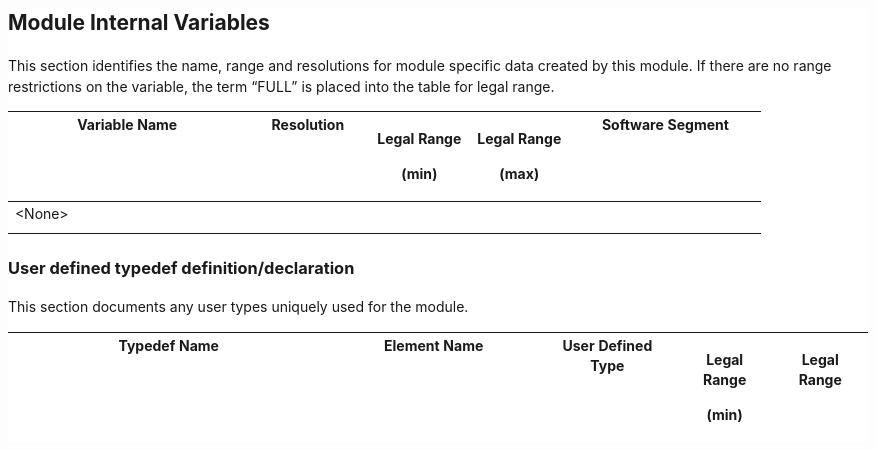 ## Module Internal Variables

This section identifies the name, range and resolutions for module
specific data created by this module. If there are no range restrictions
on the variable, the term “FULL” is placed into the table for legal
range.

<table>
<colgroup>
<col style="width: 31%" />
<col style="width: 16%" />
<col style="width: 13%" />
<col style="width: 13%" />
<col style="width: 25%" />
</colgroup>
<thead>
<tr class="header">
<th>Variable Name</th>
<th>Resolution</th>
<th><p>Legal Range</p>
<p>(min)</p></th>
<th><p>Legal Range</p>
<p>(max)</p></th>
<th>Software Segment</th>
</tr>
</thead>
<tbody>
<tr class="odd">
<td>&lt;None&gt;</td>
<td></td>
<td></td>
<td></td>
<td></td>
</tr>
<tr class="even">
<td></td>
<td></td>
<td></td>
<td></td>
<td></td>
</tr>
</tbody>
</table>

### User defined typedef definition/declaration 

This section documents any user types uniquely used for the module.

<table>
<colgroup>
<col style="width: 37%" />
<col style="width: 24%" />
<col style="width: 16%" />
<col style="width: 11%" />
<col style="width: 11%" />
</colgroup>
<thead>
<tr class="header">
<th>Typedef Name</th>
<th>Element Name</th>
<th>User Defined Type</th>
<th><p>Legal Range</p>
<p>(min)</p></th>
<th><p>Legal Range</p>